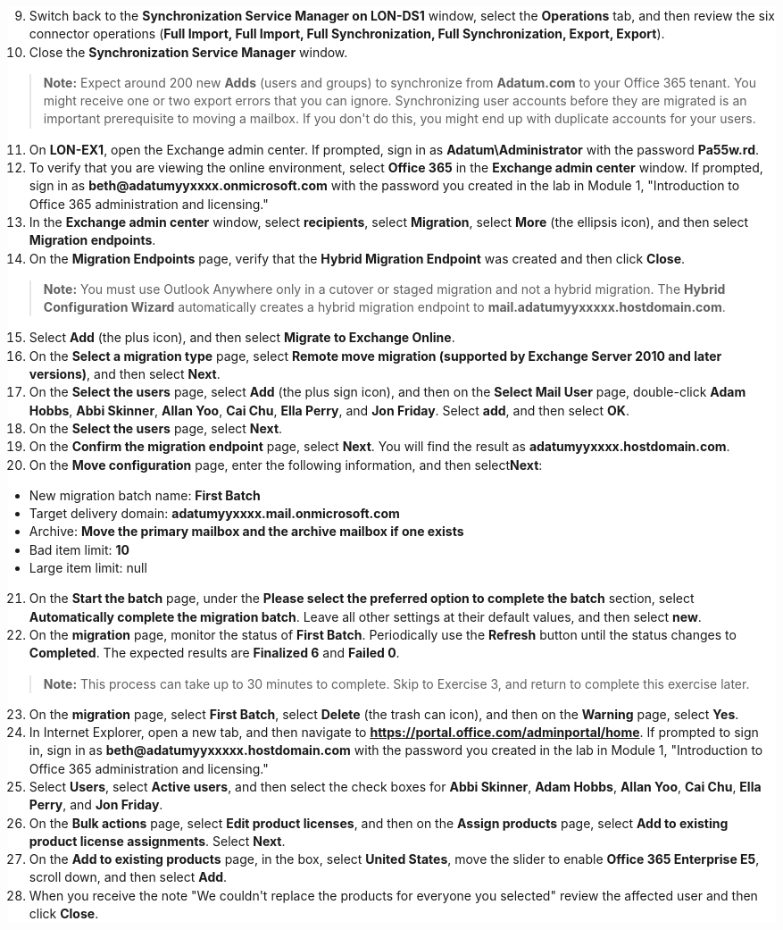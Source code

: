9.  Switch back to the **Synchronization Service Manager on LON-DS1** window, select the **Operations** tab, and then review the six connector operations (**Full Import, Full Import, Full Synchronization, Full Synchronization, Export, Export**).
10.  Close the **Synchronization Service Manager** window.

  > **Note:** Expect around 200 new **Adds** (users and groups) to synchronize from **Adatum.com** to your Office 365 tenant. You might receive one or two export errors that you can ignore.
  > Synchronizing user accounts before they are migrated is an important prerequisite to moving a mailbox. If you don't do this, you might end up with duplicate accounts for your users.

11.  On **LON-EX1**, open the Exchange admin center. If prompted, sign in as **Adatum\\Administrator** with the password **Pa55w.rd**.
12.  To verify that you are viewing the online environment, select **Office 365** in the **Exchange admin center** window. If prompted, sign in as **beth\@adatumyyxxxx.onmicrosoft.com** with the password you created in the lab in Module 1, "Introduction to Office 365 administration and licensing."
13.  In the **Exchange admin center** window, select **recipients**, select **Migration**, select **More** (the ellipsis icon), and then select **Migration endpoints**.
14.  On the **Migration Endpoints** page, verify that the **Hybrid Migration Endpoint** was created and then click **Close**.

  > **Note:** You must use Outlook Anywhere only in a cutover or staged migration and not a hybrid migration.
  > The **Hybrid Configuration Wizard** automatically creates a hybrid migration endpoint to **mail.adatumyyxxxxx.hostdomain.com**.

15.  Select **Add** (the plus icon), and then select **Migrate to Exchange Online**.
16.  On the **Select a migration type** page, select **Remote move migration (supported by Exchange Server 2010 and later versions)**, and then select **Next**.
17.  On the **Select the users** page, select **Add** (the plus sign icon), and then on the **Select Mail User** page, double-click **Adam Hobbs**, **Abbi Skinner**, **Allan Yoo**, **Cai Chu**, **Ella Perry**, and **Jon Friday**. Select **add**, and then select **OK**.
18.  On the **Select the users** page, select **Next**.
19.  On the **Confirm the migration endpoint** page, select **Next**. You will find the result as **adatumyyxxxx.hostdomain.com**.
20.  On the **Move configuration** page, enter the following information, and then select**Next**:

  - New migration batch name: **First Batch**
  - Target delivery domain: **adatumyyxxxx.mail.onmicrosoft.com**
  - Archive: **Move the primary mailbox and the archive mailbox if one exists**
  - Bad item limit: **10**
  - Large item limit: null

21.  On the **Start the batch** page, under the **Please select the preferred option to complete the batch** section, select **Automatically complete the migration batch**. Leave all other settings at their default values, and then select **new**.
22.  On the **migration** page, monitor the status of **First Batch**. Periodically use the **Refresh** button until the status changes to **Completed**. The expected results are **Finalized 6** and **Failed 0**.

  > **Note:** This process can take up to 30 minutes to complete. Skip to Exercise 3, and return to complete this exercise later.

23.  On the **migration** page, select **First Batch**, select **Delete** (the trash can icon), and then on the **Warning** page, select **Yes**.
24.  In Internet Explorer, open a new tab, and then navigate to **https://portal.office.com/adminportal/home**. If prompted to sign in, sign in as **beth\@adatumyyxxxxx.hostdomain.com** with the password you created in the lab in Module 1, "Introduction to Office 365 administration and licensing."
25.  Select **Users**, select **Active users**, and then select the check boxes for **Abbi Skinner**, **Adam Hobbs**, **Allan Yoo**, **Cai Chu**, **Ella Perry**, and **Jon Friday**.
26.  On the **Bulk actions** page, select **Edit product licenses**, and then on the **Assign products** page, select **Add to existing product license assignments**. Select **Next**.
27.  On the **Add to existing products** page, in the box, select **United States**, move the slider to enable **Office 365 Enterprise E5**, scroll down, and then select **Add**.
28.  When you receive the note "We couldn't replace the products for everyone you selected" review the affected user and then click **Close**.
